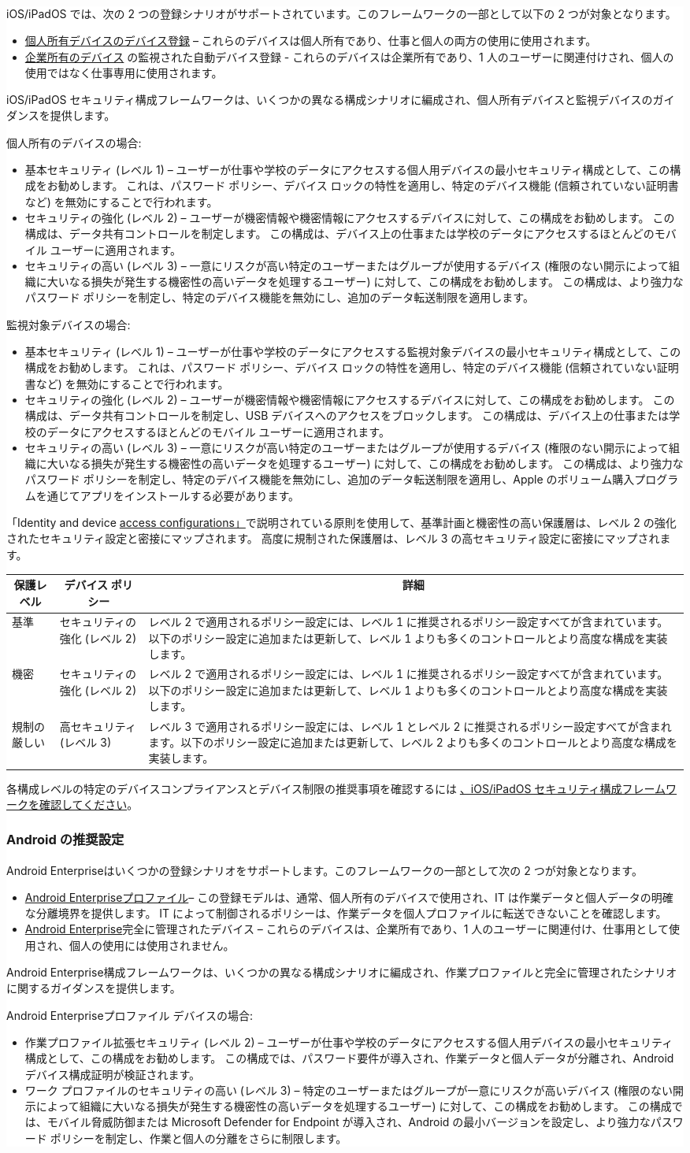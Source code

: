 iOS/iPadOS では、次の 2 つの登録シナリオがサポートされています。このフレームワークの一部として以下の 2 つが対象となります。

- [個人所有デバイスのデバイス登録](/mem/intune/enrollment/ios-enroll) – これらのデバイスは個人所有であり、仕事と個人の両方の使用に使用されます。
- [企業所有のデバイス](/mem/intune/enrollment/device-enrollment-program-enroll-ios) の監視された自動デバイス登録 - これらのデバイスは企業所有であり、1 人のユーザーに関連付けされ、個人の使用ではなく仕事専用に使用されます。

iOS/iPadOS セキュリティ構成フレームワークは、いくつかの異なる構成シナリオに編成され、個人所有デバイスと監視デバイスのガイダンスを提供します。

個人所有のデバイスの場合:

- 基本セキュリティ (レベル 1) – ユーザーが仕事や学校のデータにアクセスする個人用デバイスの最小セキュリティ構成として、この構成をお勧めします。 これは、パスワード ポリシー、デバイス ロックの特性を適用し、特定のデバイス機能 (信頼されていない証明書など) を無効にすることで行われます。
- セキュリティの強化 (レベル 2) – ユーザーが機密情報や機密情報にアクセスするデバイスに対して、この構成をお勧めします。 この構成は、データ共有コントロールを制定します。 この構成は、デバイス上の仕事または学校のデータにアクセスするほとんどのモバイル ユーザーに適用されます。
- セキュリティの高い (レベル 3) – 一意にリスクが高い特定のユーザーまたはグループが使用するデバイス (権限のない開示によって組織に大いなる損失が発生する機密性の高いデータを処理するユーザー) に対して、この構成をお勧めします。 この構成は、より強力なパスワード ポリシーを制定し、特定のデバイス機能を無効にし、追加のデータ転送制限を適用します。

監視対象デバイスの場合:

- 基本セキュリティ (レベル 1) – ユーザーが仕事や学校のデータにアクセスする監視対象デバイスの最小セキュリティ構成として、この構成をお勧めします。 これは、パスワード ポリシー、デバイス ロックの特性を適用し、特定のデバイス機能 (信頼されていない証明書など) を無効にすることで行われます。
- セキュリティの強化 (レベル 2) – ユーザーが機密情報や機密情報にアクセスするデバイスに対して、この構成をお勧めします。 この構成は、データ共有コントロールを制定し、USB デバイスへのアクセスをブロックします。 この構成は、デバイス上の仕事または学校のデータにアクセスするほとんどのモバイル ユーザーに適用されます。
- セキュリティの高い (レベル 3) – 一意にリスクが高い特定のユーザーまたはグループが使用するデバイス (権限のない開示によって組織に大いなる損失が発生する機密性の高いデータを処理するユーザー) に対して、この構成をお勧めします。 この構成は、より強力なパスワード ポリシーを制定し、特定のデバイス機能を無効にし、追加のデータ転送制限を適用し、Apple のボリューム購入プログラムを通じてアプリをインストールする必要があります。

「Identity and device [access configurations」](microsoft-365-policies-configurations.md)で説明されている原則を使用して、基準計画と機密性の高い保護層は、レベル 2 の強化されたセキュリティ設定と密接にマップされます。 高度に規制された保護層は、レベル 3 の高セキュリティ設定に密接にマップされます。

|保護レベル  |デバイス ポリシー |詳細  |
|---------|---------|---------|
|基準     |セキュリティの強化 (レベル 2)         |レベル 2 で適用されるポリシー設定には、レベル 1 に推奨されるポリシー設定すべてが含まれています。以下のポリシー設定に追加または更新して、レベル 1 よりも多くのコントロールとより高度な構成を実装します。         |
|機密     |セキュリティの強化 (レベル 2)         |レベル 2 で適用されるポリシー設定には、レベル 1 に推奨されるポリシー設定すべてが含まれています。以下のポリシー設定に追加または更新して、レベル 1 よりも多くのコントロールとより高度な構成を実装します。         |
|規制の厳しい     |高セキュリティ (レベル 3)         |レベル 3 で適用されるポリシー設定には、レベル 1 とレベル 2 に推奨されるポリシー設定すべてが含まれます。以下のポリシー設定に追加または更新して、レベル 2 よりも多くのコントロールとより高度な構成を実装します。         |

各構成レベルの特定のデバイスコンプライアンスとデバイス制限の推奨事項を確認するには [、iOS/iPadOS セキュリティ構成フレームワークを確認してください](/mem/intune/enrollment/ios-ipados-configuration-framework)。

### <a name="recommended-settings-for-android"></a>Android の推奨設定

Android Enterpriseはいくつかの登録シナリオをサポートします。このフレームワークの一部として次の 2 つが対象となります。

- [Android Enterpriseプロファイル](/intune/android-work-profile-enroll)– この登録モデルは、通常、個人所有のデバイスで使用され、IT は作業データと個人データの明確な分離境界を提供します。 IT によって制御されるポリシーは、作業データを個人プロファイルに転送できないことを確認します。
- [Android Enterprise](/intune/android-fully-managed-enroll)完全に管理されたデバイス – これらのデバイスは、企業所有であり、1 人のユーザーに関連付け、仕事用として使用され、個人の使用には使用されません。

Android Enterprise構成フレームワークは、いくつかの異なる構成シナリオに編成され、作業プロファイルと完全に管理されたシナリオに関するガイダンスを提供します。

Android Enterpriseプロファイル デバイスの場合:

- 作業プロファイル拡張セキュリティ (レベル 2) – ユーザーが仕事や学校のデータにアクセスする個人用デバイスの最小セキュリティ構成として、この構成をお勧めします。 この構成では、パスワード要件が導入され、作業データと個人データが分離され、Android デバイス構成証明が検証されます。
- ワーク プロファイルのセキュリティの高い (レベル 3) – 特定のユーザーまたはグループが一意にリスクが高いデバイス (権限のない開示によって組織に大いなる損失が発生する機密性の高いデータを処理するユーザー) に対して、この構成をお勧めします。 この構成では、モバイル脅威防御または Microsoft Defender for Endpoint が導入され、Android の最小バージョンを設定し、より強力なパスワード ポリシーを制定し、作業と個人の分離をさらに制限します。

